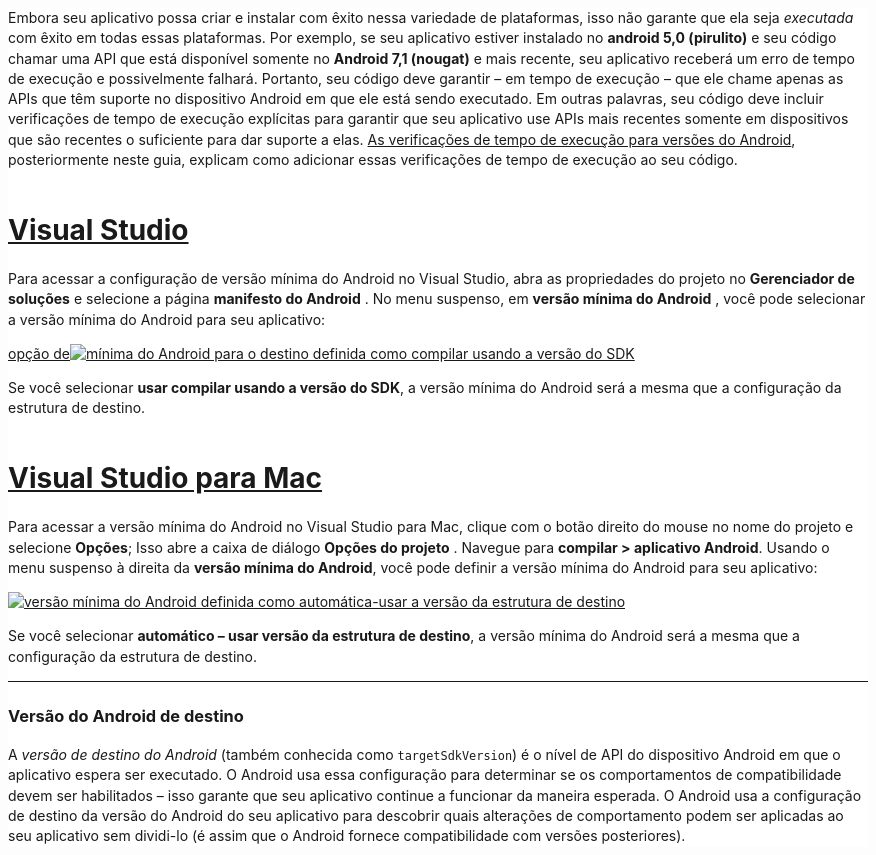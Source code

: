 Embora seu aplicativo possa criar e instalar com êxito nessa variedade de plataformas, isso não garante que ela seja *executada* com êxito em todas essas plataformas. Por exemplo, se seu aplicativo estiver instalado no **android 5,0 (pirulito)** e seu código chamar uma API que está disponível somente no **Android 7,1 (nougat)** e mais recente, seu aplicativo receberá um erro de tempo de execução e possivelmente falhará. Portanto, seu código deve garantir &ndash; em tempo de execução &ndash; que ele chame apenas as APIs que têm suporte no dispositivo Android em que ele está sendo executado. Em outras palavras, seu código deve incluir verificações de tempo de execução explícitas para garantir que seu aplicativo use APIs mais recentes somente em dispositivos que são recentes o suficiente para dar suporte a elas.
[As verificações de tempo de execução para versões do Android](#runtimechecks), posteriormente neste guia, explicam como adicionar essas verificações de tempo de execução ao seu código.

# <a name="visual-studiotabwindows"></a>[Visual Studio](#tab/windows)

Para acessar a configuração de versão mínima do Android no Visual Studio, abra as propriedades do projeto no **Gerenciador de soluções** e selecione a página **manifesto do Android** . No menu suspenso, em **versão mínima do Android** , você pode selecionar a versão mínima do Android para seu aplicativo:

[opção de![mínima do Android para o destino definida como compilar usando a versão do SDK](android-api-levels-images/vs-minimum-version-sml.png)](android-api-levels-images/vs-minimum-version.png#lightbox)

Se você selecionar **usar compilar usando a versão do SDK**, a versão mínima do Android será a mesma que a configuração da estrutura de destino.

# <a name="visual-studio-for-mactabmacos"></a>[Visual Studio para Mac](#tab/macos)

Para acessar a versão mínima do Android no Visual Studio para Mac, clique com o botão direito do mouse no nome do projeto e selecione **Opções**; Isso abre a caixa de diálogo **Opções do projeto** . Navegue para **compilar > aplicativo Android**.
Usando o menu suspenso à direita da **versão mínima do Android**, você pode definir a versão mínima do Android para seu aplicativo:

[![versão mínima do Android definida como automática-usar a versão da estrutura de destino](android-api-levels-images/xs-minimum-version-sml.png)](android-api-levels-images/xs-minimum-version.png#lightbox)

Se você selecionar **automático &ndash; usar versão da estrutura de destino**, a versão mínima do Android será a mesma que a configuração da estrutura de destino.

-----

<a name="target" />

### <a name="target-android-version"></a>Versão do Android de destino

A *versão de destino do Android* (também conhecida como `targetSdkVersion`) é o nível de API do dispositivo Android em que o aplicativo espera ser executado. O Android usa essa configuração para determinar se os comportamentos de compatibilidade devem ser habilitados &ndash; isso garante que seu aplicativo continue a funcionar da maneira esperada. O Android usa a configuração de destino da versão do Android do seu aplicativo para descobrir quais alterações de comportamento podem ser aplicadas ao seu aplicativo sem dividi-lo (é assim que o Android fornece compatibilidade com versões posteriores).
